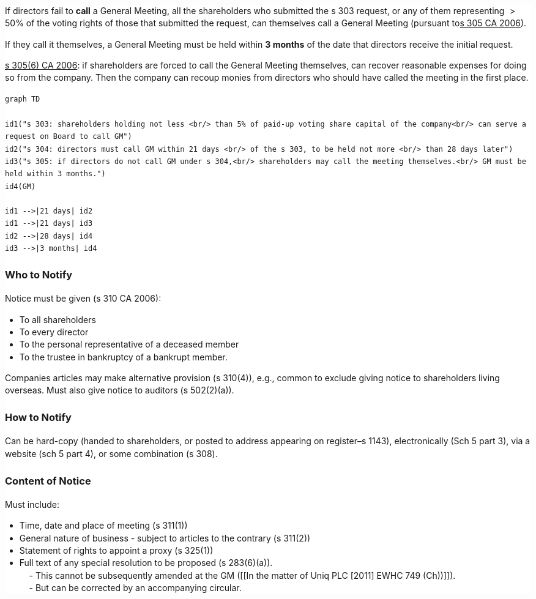 If directors fail to **call** a General Meeting, all the shareholders who submitted the s 303 request, or any of them representing $>50\%$ of the voting rights of those that submitted the request, can themselves call a General Meeting (pursuant to[s 305 CA 2006](https://www.legislation.gov.uk/ukpga/2006/46/section/305)).

If they call it themselves, a General Meeting must be held within **3 months** of the date that directors receive the initial request.

[s 305(6) CA 2006](https://www.legislation.gov.uk/ukpga/2006/46/section/305): if shareholders are forced to call the General Meeting themselves, can recover reasonable expenses for doing so from the company. Then the company can recoup monies from directors who should have called the meeting in the first place.

```mermaid
graph TD

id1("s 303: shareholders holding not less <br/> than 5% of paid-up voting share capital of the company<br/> can serve a request on Board to call GM")
id2("s 304: directors must call GM within 21 days <br/> of the s 303, to be held not more <br/> than 28 days later")
id3("s 305: if directors do not call GM under s 304,<br/> shareholders may call the meeting themselves.<br/> GM must be held within 3 months.")
id4(GM)

id1 -->|21 days| id2
id1 -->|21 days| id3
id2 -->|28 days| id4
id3 -->|3 months| id4
```

### Who to Notify

Notice must be given (s 310 CA 2006):

- To all shareholders
- To every director
- To the personal representative of a deceased member
- To the trustee in bankruptcy of a bankrupt member.

Companies articles may make alternative provision (s 310(4)), e.g., common to exclude giving notice to shareholders living overseas. Must also give notice to auditors (s 502(2)(a)).

### How to Notify

Can be hard-copy (handed to shareholders, or posted to address appearing on register–s 1143), electronically (Sch 5 part 3), via a website (sch 5 part 4), or some combination (s 308).

### Content of Notice

Must include:

- Time, date and place of meeting (s 311(1))
- General nature of business - subject to articles to the contrary (s 311(2))
- Statement of rights to appoint a proxy (s 325(1))
- Full text of any special resolution to be proposed (s 283(6)(a)).  
    - This cannot be subsequently amended at the GM ([[In the matter of Uniq PLC [2011] EWHC 749 (Ch))]]).  
    - But can be corrected by an accompanying circular.


[^1]: “Clear days” means the day the notice was given and the day of the meeting are discounted from calculation (s 360)